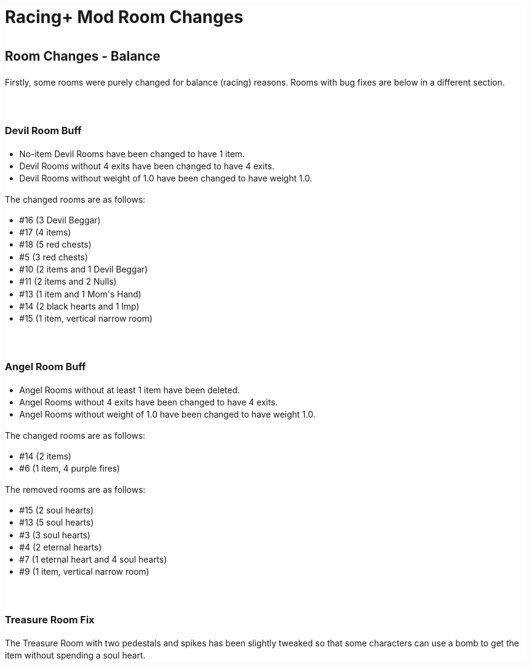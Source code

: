 # Racing+ Mod Room Changes

## Room Changes - Balance

Firstly, some rooms were purely changed for balance (racing) reasons. Rooms with bug fixes are below in a different section.

<br />

### Devil Room Buff

* No-item Devil Rooms have been changed to have 1 item.
* Devil Rooms without 4 exits have been changed to have 4 exits.
* Devil Rooms without weight of 1.0 have been changed to have weight 1.0.

The changed rooms are as follows:
* #16 (3 Devil Beggar)
* #17 (4 items)
* #18 (5 red chests)
* #5 (3 red chests)
* #10 (2 items and 1 Devil Beggar)
* #11 (2 items and 2 Nulls)
* #13 (1 item and 1 Mom's Hand)
* #14 (2 black hearts and 1 Imp)
* #15 (1 item, vertical narrow room)

<br />

### Angel Room Buff

* Angel Rooms without at least 1 item have been deleted.
* Angel Rooms without 4 exits have been changed to have 4 exits.
* Angel Rooms without weight of 1.0 have been changed to have weight 1.0.

The changed rooms are as follows:
* #14 (2 items)
* #6 (1 item, 4 purple fires)

The removed rooms are as follows:
* #15 (2 soul hearts)
* #13 (5 soul hearts)
* #3 (3 soul hearts)
* #4 (2 eternal hearts)
* #7 (1 eternal heart and 4 soul hearts)
* #9 (1 item, vertical narrow room)

<br />

### Treasure Room Fix

The Treasure Room with two pedestals and spikes has been slightly tweaked so that some characters can use a bomb to get the item without spending a soul heart.
